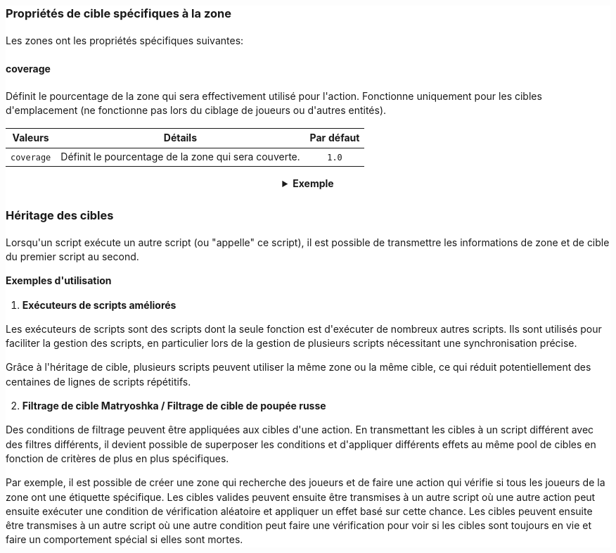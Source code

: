 ### Propriétés de cible spécifiques à la zone

Les zones ont les propriétés spécifiques suivantes:

#### coverage

Définit le pourcentage de la zone qui sera effectivement utilisé pour l'action. Fonctionne uniquement pour les cibles
d'emplacement (ne fonctionne pas lors du ciblage de joueurs ou d'autres entités).

| Valeurs    |                       Détails                        | Par défaut |
|------------|:----------------------------------------------------:|:----------:|
| `coverage` | Définit le pourcentage de la zone qui sera couverte. |   `1.0`    |

<div align="center">

<details><summary><b>Exemple</b></summary></details>

</div>

### Héritage des cibles

Lorsqu'un script exécute un autre script (ou "appelle" ce script), il est possible de transmettre les informations de
zone et de cible du premier script au second.

**Exemples d'utilisation**

1. **Exécuteurs de scripts améliorés**

Les exécuteurs de scripts sont des scripts dont la seule fonction est d'exécuter de nombreux autres scripts. Ils sont
utilisés pour faciliter la gestion des scripts, en particulier lors de la gestion de plusieurs scripts nécessitant une
synchronisation précise.

Grâce à l'héritage de cible, plusieurs scripts peuvent utiliser la même zone ou la même cible, ce qui réduit
potentiellement des centaines de lignes de scripts répétitifs.

2. **Filtrage de cible Matryoshka / Filtrage de cible de poupée russe**

Des conditions de filtrage peuvent être appliquées aux cibles d'une action. En transmettant les cibles à un script
différent avec des filtres différents, il devient possible de superposer les conditions et d'appliquer différents effets
au même pool de cibles en fonction de critères de plus en plus spécifiques.

Par exemple, il est possible de créer une zone qui recherche des joueurs et de faire une action qui vérifie si tous les
joueurs de la zone ont une étiquette spécifique. Les cibles valides peuvent ensuite être transmises à un autre script où
une autre action peut ensuite exécuter une condition de vérification aléatoire et appliquer un effet basé sur cette
chance. Les cibles peuvent ensuite être transmises à un autre script où une autre condition peut faire une vérification
pour voir si les cibles sont toujours en vie et faire un comportement spécial si elles sont mortes.
